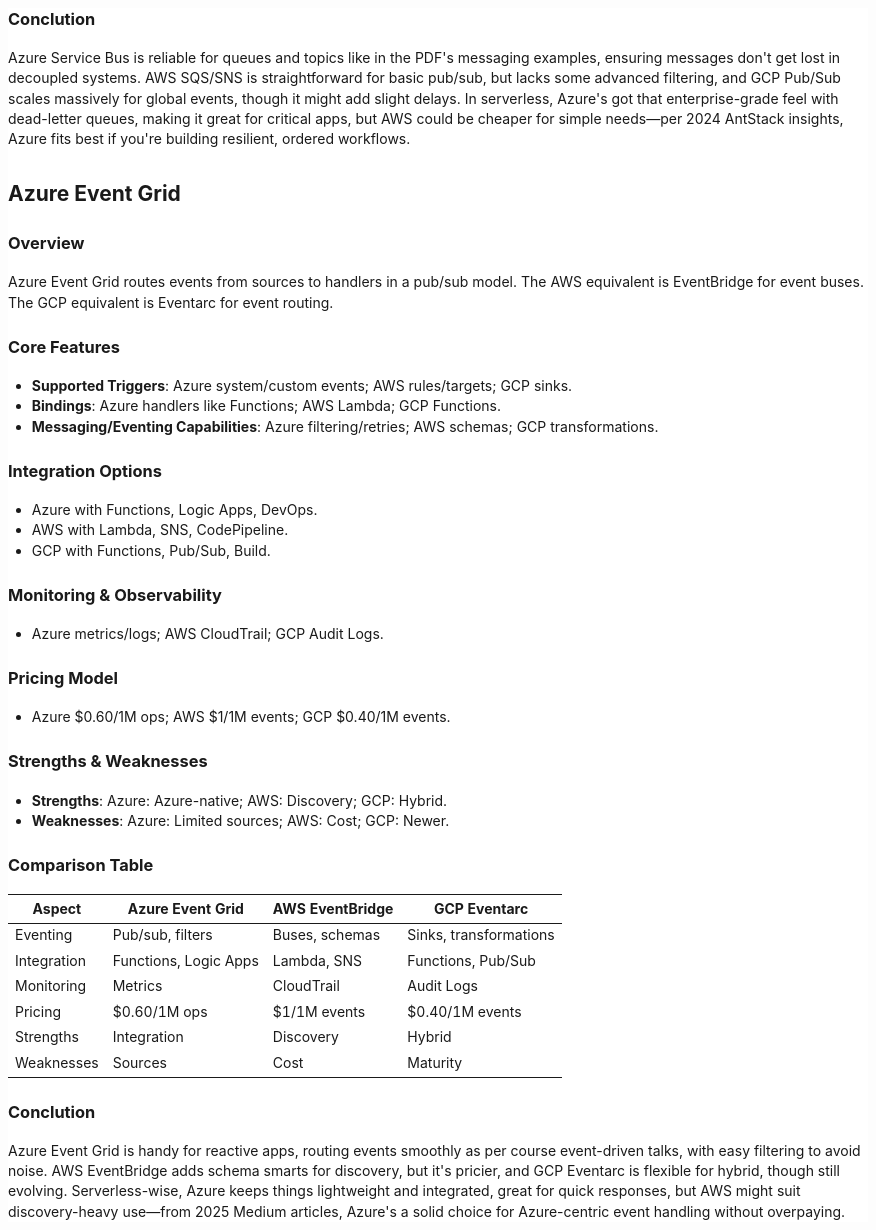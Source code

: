 ### Conclution
Azure Service Bus is reliable for queues and topics like in the PDF's messaging examples, ensuring messages don't get lost in decoupled systems. AWS SQS/SNS is straightforward for basic pub/sub, but lacks some advanced filtering, and GCP Pub/Sub scales massively for global events, though it might add slight delays. In serverless, Azure's got that enterprise-grade feel with dead-letter queues, making it great for critical apps, but AWS could be cheaper for simple needs—per 2024 AntStack insights, Azure fits best if you're building resilient, ordered workflows.

## Azure Event Grid
### Overview
Azure Event Grid routes events from sources to handlers in a pub/sub model. The AWS equivalent is EventBridge for event buses. The GCP equivalent is Eventarc for event routing.

### Core Features
- **Supported Triggers**: Azure system/custom events; AWS rules/targets; GCP sinks.
- **Bindings**: Azure handlers like Functions; AWS Lambda; GCP Functions.
- **Messaging/Eventing Capabilities**: Azure filtering/retries; AWS schemas; GCP transformations.

### Integration Options
- Azure with Functions, Logic Apps, DevOps.
- AWS with Lambda, SNS, CodePipeline.
- GCP with Functions, Pub/Sub, Build.

### Monitoring & Observability
- Azure metrics/logs; AWS CloudTrail; GCP Audit Logs.

### Pricing Model
- Azure $0.60/1M ops; AWS $1/1M events; GCP $0.40/1M events.

### Strengths & Weaknesses
- **Strengths**: Azure: Azure-native; AWS: Discovery; GCP: Hybrid.
- **Weaknesses**: Azure: Limited sources; AWS: Cost; GCP: Newer.

### Comparison Table
| Aspect                  | Azure Event Grid       | AWS EventBridge        | GCP Eventarc           |
|-------------------------|------------------------|------------------------|------------------------|
| Eventing                | Pub/sub, filters       | Buses, schemas         | Sinks, transformations |
| Integration             | Functions, Logic Apps  | Lambda, SNS            | Functions, Pub/Sub     |
| Monitoring              | Metrics                | CloudTrail             | Audit Logs             |
| Pricing                 | $0.60/1M ops           | $1/1M events           | $0.40/1M events        |
| Strengths               | Integration            | Discovery              | Hybrid                 |
| Weaknesses              | Sources                | Cost                   | Maturity               |

### Conclution
Azure Event Grid is handy for reactive apps, routing events smoothly as per course event-driven talks, with easy filtering to avoid noise. AWS EventBridge adds schema smarts for discovery, but it's pricier, and GCP Eventarc is flexible for hybrid, though still evolving. Serverless-wise, Azure keeps things lightweight and integrated, great for quick responses, but AWS might suit discovery-heavy use—from 2025 Medium articles, Azure's a solid choice for Azure-centric event handling without overpaying.
